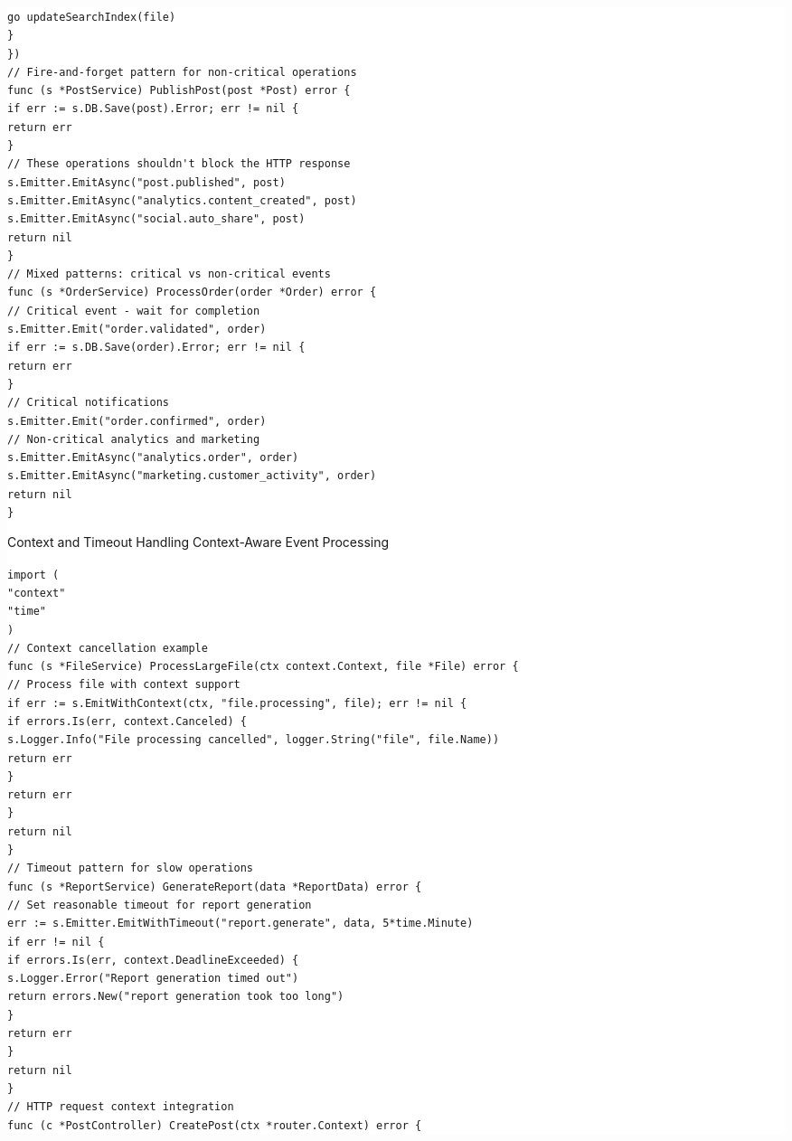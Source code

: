 ```
go updateSearchIndex(file)
}
})
// Fire-and-forget pattern for non-critical operations
func (s *PostService) PublishPost(post *Post) error {
if err := s.DB.Save(post).Error; err != nil {
return err
}
// These operations shouldn't block the HTTP response
s.Emitter.EmitAsync("post.published", post)
s.Emitter.EmitAsync("analytics.content_created", post)
s.Emitter.EmitAsync("social.auto_share", post)
return nil
}
// Mixed patterns: critical vs non-critical events
func (s *OrderService) ProcessOrder(order *Order) error {
// Critical event - wait for completion
s.Emitter.Emit("order.validated", order)
if err := s.DB.Save(order).Error; err != nil {
return err
}
// Critical notifications
s.Emitter.Emit("order.confirmed", order)
// Non-critical analytics and marketing
s.Emitter.EmitAsync("analytics.order", order)
s.Emitter.EmitAsync("marketing.customer_activity", order)
return nil
}
```
Context and Timeout Handling
Context-Aware Event Processing
```
import (
"context"
"time"
)
// Context cancellation example
func (s *FileService) ProcessLargeFile(ctx context.Context, file *File) error {
// Process file with context support
if err := s.EmitWithContext(ctx, "file.processing", file); err != nil {
if errors.Is(err, context.Canceled) {
s.Logger.Info("File processing cancelled", logger.String("file", file.Name))
return err
}
return err
}
return nil
}
// Timeout pattern for slow operations
func (s *ReportService) GenerateReport(data *ReportData) error {
// Set reasonable timeout for report generation
err := s.Emitter.EmitWithTimeout("report.generate", data, 5*time.Minute)
if err != nil {
if errors.Is(err, context.DeadlineExceeded) {
s.Logger.Error("Report generation timed out")
return errors.New("report generation took too long")
}
return err
}
return nil
}
// HTTP request context integration
func (c *PostController) CreatePost(ctx *router.Context) error {
```